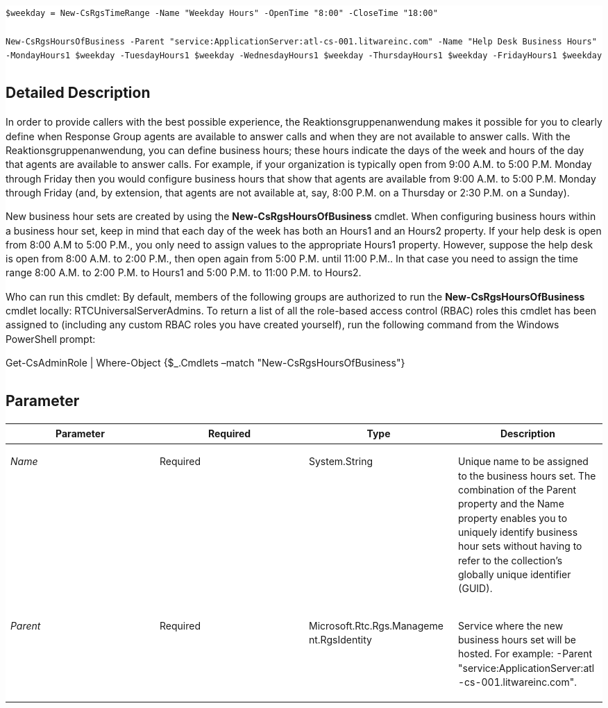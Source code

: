     $weekday = New-CsRgsTimeRange -Name "Weekday Hours" -OpenTime "8:00" -CloseTime "18:00" 
    
    New-CsRgsHoursOfBusiness -Parent "service:ApplicationServer:atl-cs-001.litwareinc.com" -Name "Help Desk Business Hours" -MondayHours1 $weekday -TuesdayHours1 $weekday -WednesdayHours1 $weekday -ThursdayHours1 $weekday -FridayHours1 $weekday

## Detailed Description

In order to provide callers with the best possible experience, the Reaktionsgruppenanwendung makes it possible for you to clearly define when Response Group agents are available to answer calls and when they are not available to answer calls. With the Reaktionsgruppenanwendung, you can define business hours; these hours indicate the days of the week and hours of the day that agents are available to answer calls. For example, if your organization is typically open from 9:00 A.M. to 5:00 P.M. Monday through Friday then you would configure business hours that show that agents are available from 9:00 A.M. to 5:00 P.M. Monday through Friday (and, by extension, that agents are not available at, say, 8:00 P.M. on a Thursday or 2:30 P.M. on a Sunday).

New business hour sets are created by using the **New-CsRgsHoursOfBusiness** cmdlet. When configuring business hours within a business hour set, keep in mind that each day of the week has both an Hours1 and an Hours2 property. If your help desk is open from 8:00 A.M to 5:00 P.M., you only need to assign values to the appropriate Hours1 property. However, suppose the help desk is open from 8:00 A.M. to 2:00 P.M., then open again from 5:00 P.M. until 11:00 P.M.. In that case you need to assign the time range 8:00 A.M. to 2:00 P.M. to Hours1 and 5:00 P.M. to 11:00 P.M. to Hours2.

Who can run this cmdlet: By default, members of the following groups are authorized to run the **New-CsRgsHoursOfBusiness** cmdlet locally: RTCUniversalServerAdmins. To return a list of all the role-based access control (RBAC) roles this cmdlet has been assigned to (including any custom RBAC roles you have created yourself), run the following command from the Windows PowerShell prompt:

Get-CsAdminRole | Where-Object {$\_.Cmdlets –match "New-CsRgsHoursOfBusiness"}

## Parameter


<table>
<colgroup>
<col style="width: 25%" />
<col style="width: 25%" />
<col style="width: 25%" />
<col style="width: 25%" />
</colgroup>
<thead>
<tr class="header">
<th>Parameter</th>
<th>Required</th>
<th>Type</th>
<th>Description</th>
</tr>
</thead>
<tbody>
<tr class="odd">
<td><p><em>Name</em></p></td>
<td><p>Required</p></td>
<td><p>System.String</p></td>
<td><p>Unique name to be assigned to the business hours set. The combination of the Parent property and the Name property enables you to uniquely identify business hour sets without having to refer to the collection’s globally unique identifier (GUID).</p></td>
</tr>
<tr class="even">
<td><p><em>Parent</em></p></td>
<td><p>Required</p></td>
<td><p>Microsoft.Rtc.Rgs.Management.RgsIdentity</p></td>
<td><p>Service where the new business hours set will be hosted. For example: -Parent &quot;service:ApplicationServer:atl-cs-001.litwareinc.com&quot;.</p></td>
</tr>